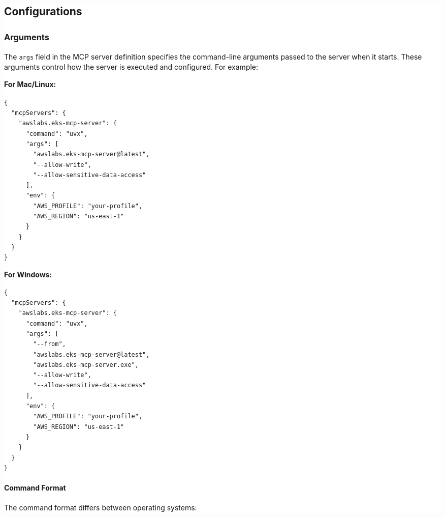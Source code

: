 ## Configurations

### Arguments

The `args` field in the MCP server definition specifies the command-line arguments passed to the server when it starts. These arguments control how the server is executed and configured. For example:

**For Mac/Linux:**
```
{
  "mcpServers": {
    "awslabs.eks-mcp-server": {
      "command": "uvx",
      "args": [
        "awslabs.eks-mcp-server@latest",
        "--allow-write",
        "--allow-sensitive-data-access"
      ],
      "env": {
        "AWS_PROFILE": "your-profile",
        "AWS_REGION": "us-east-1"
      }
    }
  }
}
```

**For Windows:**
```
{
  "mcpServers": {
    "awslabs.eks-mcp-server": {
      "command": "uvx",
      "args": [
        "--from",
        "awslabs.eks-mcp-server@latest",
        "awslabs.eks-mcp-server.exe",
        "--allow-write",
        "--allow-sensitive-data-access"
      ],
      "env": {
        "AWS_PROFILE": "your-profile",
        "AWS_REGION": "us-east-1"
      }
    }
  }
}
```

#### Command Format

The command format differs between operating systems:
